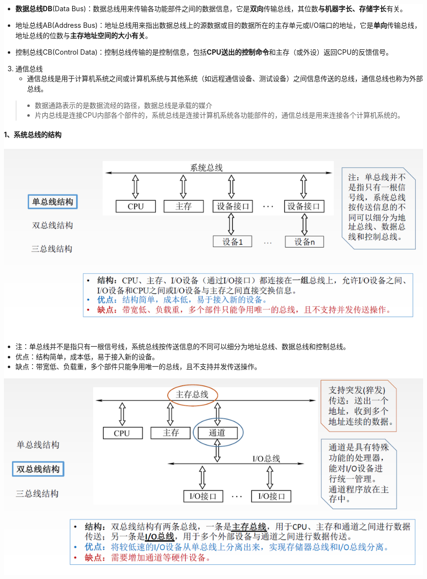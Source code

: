 - **数据总线DB**(Data Bus)：数据总线用来传输各功能部件之间的数据信息，它是**双向**传输总线，其位数**与机器字长、存储字长**有关。

- 地址总线AB(Address Bus)：地址总线用来指出数据总线上的源数据或目的数据所在的主存单元或I/O端口的地址，它是**单向**传输总线，地址总线的位数与**主存地址空间的大小有关**。

- 控制总线CB(Control Data)：控制总线传输的是控制信息，包括**CPU送出的控制命令**和主存（或外设）返回CPU的反馈信号。

  

  

3. 通信总线
   - 通信总线是用于计算机系统之间或计算机系统与其他系统（如远程通信设备、测试设备）之间信息传送的总线，通信总线也称为外部总线。

> - 数据通路表示的是数据流经的路径，数据总线是承载的媒介
> - 片内总线是连接CPU内部各个部件的，系统总线是连接计算机系统各功能部件的，通信总线是用来连接各个计算机系统的。



#### 1、系统总线的结构

![](王道计组第六章总线.assets/4.png)

- 注：单总线并不是指只有一根信号线，系统总线按传送信息的不同可以细分为地址总线、数据总线和控制总线。
- 优点：结构简单，成本低，易于接入新的设备。
- 缺点：带宽低、负载重，多个部件只能争用唯一的总线，且不支持并发传送操作。

![](王道计组第六章总线.assets/5.png)
